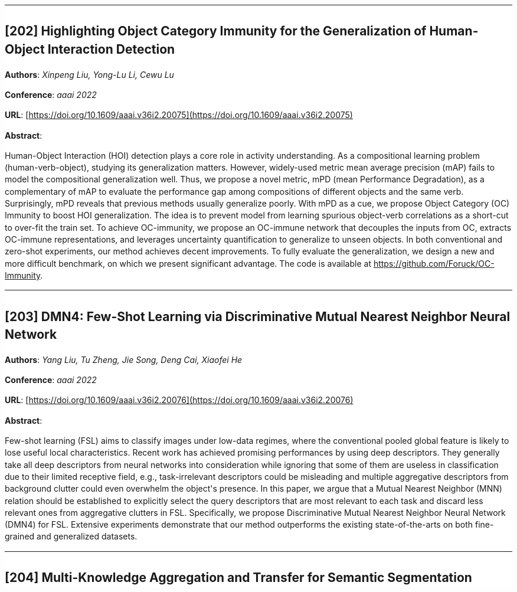 ----

## [202] Highlighting Object Category Immunity for the Generalization of Human-Object Interaction Detection

**Authors**: *Xinpeng Liu, Yong-Lu Li, Cewu Lu*

**Conference**: *aaai 2022*

**URL**: [https://doi.org/10.1609/aaai.v36i2.20075](https://doi.org/10.1609/aaai.v36i2.20075)

**Abstract**:

Human-Object Interaction (HOI) detection plays a core role in activity understanding. As a compositional learning problem (human-verb-object), studying its generalization matters. However, widely-used metric mean average precision (mAP) fails to model the compositional generalization well. Thus, we propose a novel metric, mPD (mean Performance Degradation), as a complementary of mAP to evaluate the performance gap among compositions of different objects and the same verb. Surprisingly, mPD reveals that previous methods usually generalize poorly. With mPD as a cue, we propose Object Category (OC) Immunity to boost HOI generalization. The idea is to prevent model from learning spurious object-verb correlations as a short-cut to over-fit the train set. To achieve OC-immunity, we propose an OC-immune network that decouples the inputs from OC, extracts OC-immune representations, and leverages uncertainty quantification to generalize to unseen objects. In both conventional and zero-shot experiments, our method achieves decent improvements. To fully evaluate the generalization, we design a new and more difficult benchmark, on which we present significant advantage. The code is available at https://github.com/Foruck/OC-Immunity.

----

## [203] DMN4: Few-Shot Learning via Discriminative Mutual Nearest Neighbor Neural Network

**Authors**: *Yang Liu, Tu Zheng, Jie Song, Deng Cai, Xiaofei He*

**Conference**: *aaai 2022*

**URL**: [https://doi.org/10.1609/aaai.v36i2.20076](https://doi.org/10.1609/aaai.v36i2.20076)

**Abstract**:

Few-shot learning (FSL) aims to classify images under low-data regimes, where the conventional pooled global feature is likely to lose useful local characteristics. Recent work has achieved promising performances by using deep descriptors. They generally take all deep descriptors from neural networks into consideration while ignoring that some of them are useless in classification due to their limited receptive field, e.g., task-irrelevant descriptors could be misleading and multiple aggregative descriptors from background clutter could even overwhelm the object's presence. In this paper, we argue that a Mutual Nearest Neighbor (MNN) relation should be established to explicitly select the query descriptors that are most relevant to each task and discard less relevant ones from aggregative clutters in FSL. Specifically, we propose Discriminative Mutual Nearest Neighbor Neural Network (DMN4) for FSL. Extensive experiments demonstrate that our method outperforms the existing state-of-the-arts on both fine-grained and generalized datasets.

----

## [204] Multi-Knowledge Aggregation and Transfer for Semantic Segmentation
